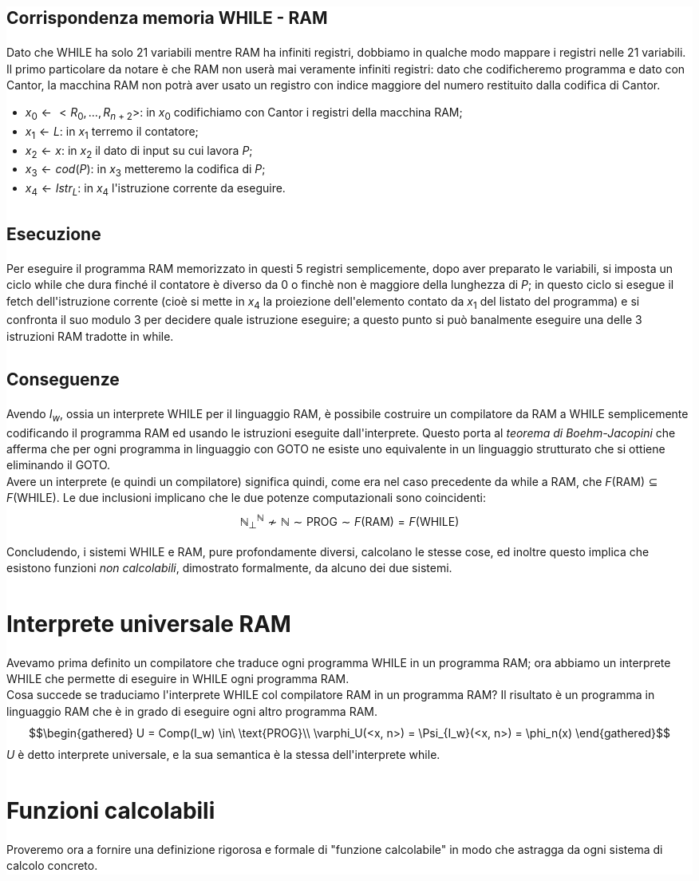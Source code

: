 ## Corrispondenza memoria WHILE - RAM
Dato che WHILE ha solo 21 variabili mentre RAM ha infiniti registri, dobbiamo in qualche modo mappare i registri nelle 21 variabili.  
Il primo particolare da notare è che RAM non userà mai veramente infiniti registri: dato che codificheremo programma e dato con Cantor, la macchina RAM non potrà aver usato un registro con indice maggiore del numero restituito dalla codifica di Cantor.  
- $x_0 \leftarrow <R_0, \dots, R_{n+2}>$: in $x_0$ codifichiamo con Cantor i registri della macchina RAM;
- $x_1 \leftarrow L$: in $x_1$ terremo il contatore;
- $x_2 \leftarrow x$: in $x_2$ il dato di input su cui lavora $P$;
- $x_3 \leftarrow cod(P)$: in $x_3$ metteremo la codifica di $P$;
- $x_4 \leftarrow Istr_L$: in $x_4$ l'istruzione corrente da eseguire.  
## Esecuzione
Per eseguire il programma RAM memorizzato in questi 5 registri semplicemente, dopo aver preparato le variabili, si imposta un ciclo while che dura finché il contatore è diverso da 0 o finchè non è maggiore della lunghezza di $P$; in questo ciclo si esegue il fetch dell'istruzione corrente (cioè si mette in $x_4$ la proiezione dell'elemento contato da $x_1$ del listato del programma) e si confronta il suo modulo 3 per decidere quale istruzione eseguire; a questo punto si può banalmente eseguire una delle 3 istruzioni RAM tradotte in while.  

## Conseguenze
Avendo $I_w$, ossia un interprete WHILE per il linguaggio RAM, è possibile costruire un compilatore da RAM a WHILE semplicemente codificando il programma RAM ed usando le istruzioni eseguite dall'interprete. Questo porta al _teorema di Boehm-Jacopini_ che afferma che per ogni programma in linguaggio con GOTO ne esiste uno equivalente in un linguaggio strutturato che si ottiene eliminando il GOTO.  
Avere un interprete (e quindi un compilatore) significa quindi, come era nel caso precedente da while a RAM, che $F(\text{RAM}) \subseteq F(\text{WHILE})$. Le due inclusioni implicano che le due potenze computazionali sono coincidenti:  
$$\mathbb{N}_{\bot}^{\mathbb{N}} \nsim \mathbb{N} \sim \text{PROG} \sim F(\text{RAM}) = F(\text{WHILE})$$

Concludendo, i sistemi WHILE e RAM, pure profondamente diversi, calcolano le stesse cose, ed inoltre questo implica che esistono funzioni _non calcolabili_, dimostrato formalmente, da alcuno dei due sistemi.  

# Interprete universale RAM
Avevamo prima definito un compilatore che traduce ogni programma WHILE in un programma RAM; ora abbiamo un interprete WHILE che permette di eseguire in WHILE ogni programma RAM.  
Cosa succede se traduciamo l'interprete WHILE col compilatore RAM in un programma RAM? Il risultato è un programma in linguaggio RAM che è in grado di eseguire ogni altro programma RAM.  
$$\begin{gathered}
U = Comp(I_w) \in\ \text{PROG}\\
\varphi_U(<x, n>) = \Psi_{I_w}(<x, n>) = \phi_n(x)
\end{gathered}$$
$U$ è detto interprete universale, e la sua semantica è la stessa dell'interprete while.  

# Funzioni calcolabili
Proveremo ora a fornire una definizione rigorosa e formale di "funzione calcolabile" in modo che astragga da ogni sistema di calcolo concreto.  
